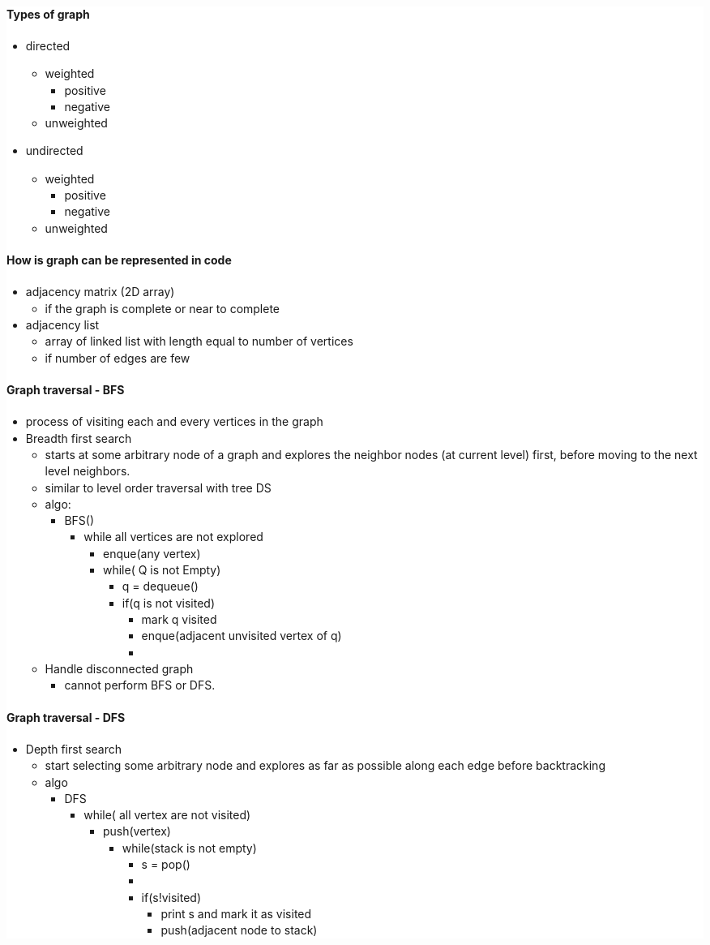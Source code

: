 #### Types of graph

* directed 
	* weighted
		* positive
		* negative
	* unweighted
		
* undirected
	* weighted 
		* positive
		* negative
	* unweighted
	
#### How is graph can be represented in code
* adjacency matrix (2D array)
	* if the graph is complete or near to complete
* adjacency list
	* array of linked list with length equal to number of vertices
	* if number of edges are few

#### Graph traversal - BFS 
* process of visiting each and every vertices in the graph
* Breadth first search
	* starts at some arbitrary node of a graph and explores the neighbor nodes (at current level) first, before moving to the next level neighbors.
	* similar to level order traversal with tree DS
	* algo:
		* BFS()
			* while all vertices are not explored
				* enque(any vertex)
				* while( Q is not Empty)
					* q = dequeue()
					* if(q is not visited)
						* mark q visited
						* enque(adjacent unvisited vertex of q)
						* 
	* Handle disconnected graph
		* cannot perform BFS or DFS.


#### Graph traversal - DFS
* Depth first search
	* start selecting some arbitrary node and explores as far as possible along each edge before backtracking
	* algo
		* DFS
			* while( all vertex are not visited)
				* push(vertex)
					* while(stack is not empty)
						* s = pop()
						* 
						* if(s!visited)
							* print s and mark it as visited
							* push(adjacent node to stack)
